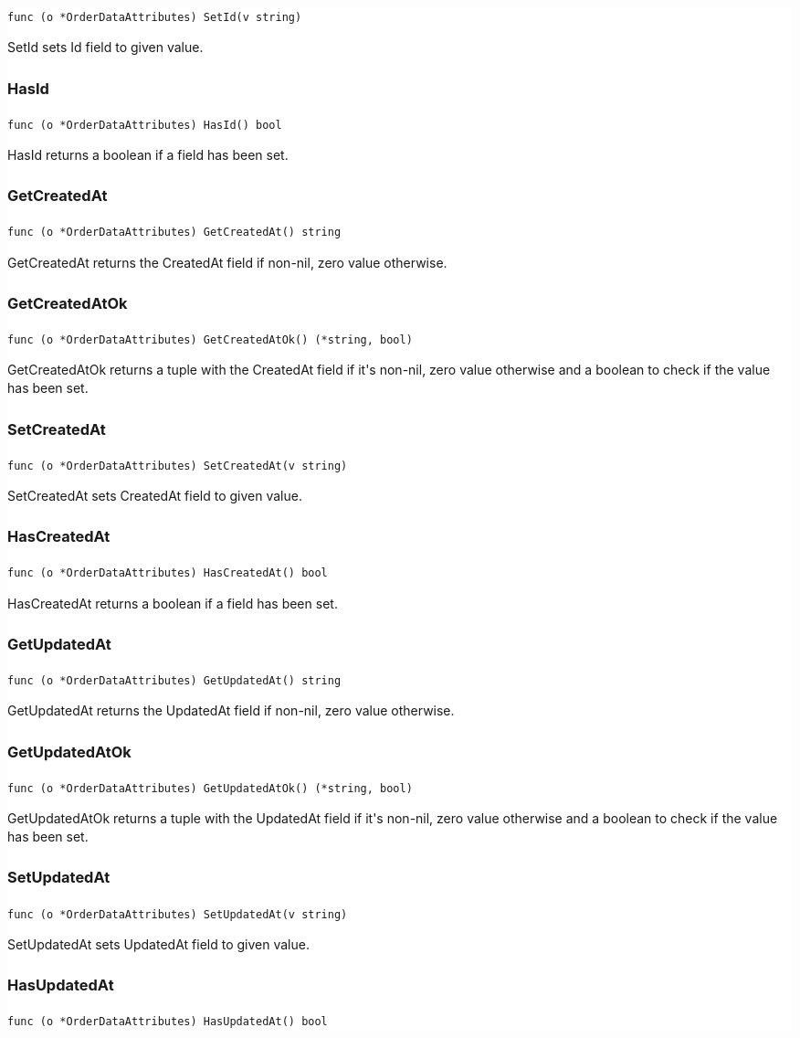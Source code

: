 `func (o *OrderDataAttributes) SetId(v string)`

SetId sets Id field to given value.

### HasId

`func (o *OrderDataAttributes) HasId() bool`

HasId returns a boolean if a field has been set.

### GetCreatedAt

`func (o *OrderDataAttributes) GetCreatedAt() string`

GetCreatedAt returns the CreatedAt field if non-nil, zero value otherwise.

### GetCreatedAtOk

`func (o *OrderDataAttributes) GetCreatedAtOk() (*string, bool)`

GetCreatedAtOk returns a tuple with the CreatedAt field if it's non-nil, zero value otherwise
and a boolean to check if the value has been set.

### SetCreatedAt

`func (o *OrderDataAttributes) SetCreatedAt(v string)`

SetCreatedAt sets CreatedAt field to given value.

### HasCreatedAt

`func (o *OrderDataAttributes) HasCreatedAt() bool`

HasCreatedAt returns a boolean if a field has been set.

### GetUpdatedAt

`func (o *OrderDataAttributes) GetUpdatedAt() string`

GetUpdatedAt returns the UpdatedAt field if non-nil, zero value otherwise.

### GetUpdatedAtOk

`func (o *OrderDataAttributes) GetUpdatedAtOk() (*string, bool)`

GetUpdatedAtOk returns a tuple with the UpdatedAt field if it's non-nil, zero value otherwise
and a boolean to check if the value has been set.

### SetUpdatedAt

`func (o *OrderDataAttributes) SetUpdatedAt(v string)`

SetUpdatedAt sets UpdatedAt field to given value.

### HasUpdatedAt

`func (o *OrderDataAttributes) HasUpdatedAt() bool`
